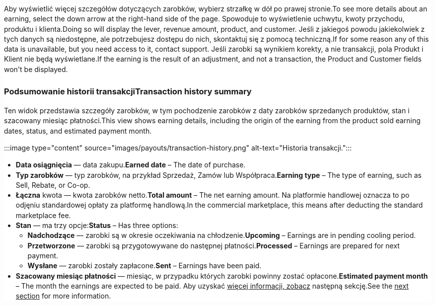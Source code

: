 <span data-ttu-id="71316-193">Aby wyświetlić więcej szczegółów dotyczących zarobków, wybierz strzałkę w dół po prawej stronie.</span><span class="sxs-lookup"><span data-stu-id="71316-193">To see more details about an earning, select the down arrow at the right-hand side of the page.</span></span> <span data-ttu-id="71316-194">Spowoduje to wyświetlenie uchwytu, kwoty przychodu, produktu i klienta.</span><span class="sxs-lookup"><span data-stu-id="71316-194">Doing so will display the lever, revenue amount, product, and customer.</span></span> <span data-ttu-id="71316-195">Jeśli z jakiegoś powodu jakiekolwiek z tych danych są niedostępne, ale potrzebujesz dostępu do nich, skontaktuj się z pomocą techniczną.</span><span class="sxs-lookup"><span data-stu-id="71316-195">If for some reason any of this data is unavailable, but you need access to it, contact support.</span></span> <span data-ttu-id="71316-196">Jeśli zarobki są wynikiem korekty, a nie transakcji, pola Produkt i Klient nie będą wyświetlane.</span><span class="sxs-lookup"><span data-stu-id="71316-196">If the earning is the result of an adjustment, and not a transaction, the Product and Customer fields won't be displayed.</span></span>

### <a name="transaction-history-summary"></a><span data-ttu-id="71316-197">Podsumowanie historii transakcji</span><span class="sxs-lookup"><span data-stu-id="71316-197">Transaction history summary</span></span>

<span data-ttu-id="71316-198">Ten widok przedstawia szczegóły zarobków, w tym pochodzenie zarobków z daty zarobków sprzedanych produktów, stan i szacowany miesiąc płatności.</span><span class="sxs-lookup"><span data-stu-id="71316-198">This view shows earning details, including the origin of the earning from the product sold earning dates, status, and estimated payment month.</span></span>

:::image type="content" source="images/payouts/transaction-history.png" alt-text="Historia transakcji.":::

- <span data-ttu-id="71316-200">**Data osiągnięcia** — data zakupu.</span><span class="sxs-lookup"><span data-stu-id="71316-200">**Earned date** – The date of purchase.</span></span>
- <span data-ttu-id="71316-201">**Typ zarobków** — typ zarobków, na przykład Sprzedaż, Zamów lub Współpraca.</span><span class="sxs-lookup"><span data-stu-id="71316-201">**Earning type** – The type of earning, such as Sell, Rebate, or Co-op.</span></span>
- <span data-ttu-id="71316-202">**Łączna** kwota — kwota zarobków netto.</span><span class="sxs-lookup"><span data-stu-id="71316-202">**Total amount** – The net earning amount.</span></span> <span data-ttu-id="71316-203">Na platformie handlowej oznacza to po odjęniu standardowej opłaty za platformę handlową.</span><span class="sxs-lookup"><span data-stu-id="71316-203">In the commercial marketplace, this means after deducting the standard marketplace fee.</span></span>
- <span data-ttu-id="71316-204">**Stan** — ma trzy opcje:</span><span class="sxs-lookup"><span data-stu-id="71316-204">**Status** – Has three options:</span></span>
    - <span data-ttu-id="71316-205">**Nadchodzące** — zarobki są w okresie oczekiwania na chłodzenie.</span><span class="sxs-lookup"><span data-stu-id="71316-205">**Upcoming** – Earnings are in pending cooling period.</span></span>
    - <span data-ttu-id="71316-206">**Przetworzone** — zarobki są przygotowywane do następnej płatności.</span><span class="sxs-lookup"><span data-stu-id="71316-206">**Processed** – Earnings are prepared for next payment.</span></span>
    - <span data-ttu-id="71316-207">**Wysłane** — zarobki zostały zapłacone.</span><span class="sxs-lookup"><span data-stu-id="71316-207">**Sent** – Earnings have been paid.</span></span>
- <span data-ttu-id="71316-208">**Szacowany miesiąc płatności** — miesiąc, w przypadku których zarobki powinny zostać opłacone.</span><span class="sxs-lookup"><span data-stu-id="71316-208">**Estimated payment month** – The month the earnings are expected to be paid.</span></span> <span data-ttu-id="71316-209">Aby uzyskać [więcej informacji, zobacz](#estimated-payment-month) następną sekcję.</span><span class="sxs-lookup"><span data-stu-id="71316-209">See the [next section](#estimated-payment-month) for more information.</span></span>
